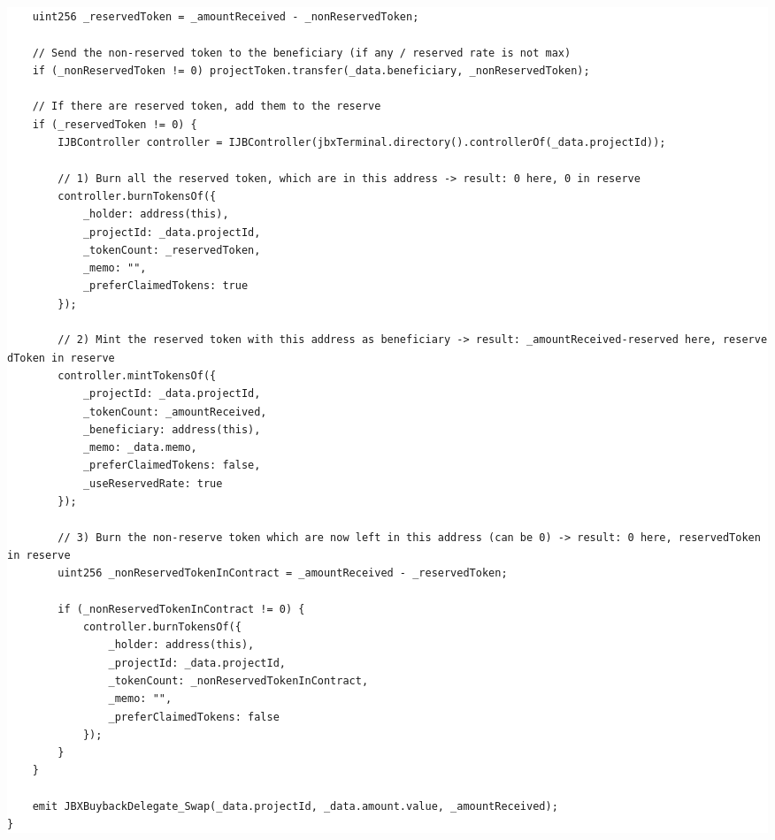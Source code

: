```
    uint256 _reservedToken = _amountReceived - _nonReservedToken;

    // Send the non-reserved token to the beneficiary (if any / reserved rate is not max)
    if (_nonReservedToken != 0) projectToken.transfer(_data.beneficiary, _nonReservedToken);

    // If there are reserved token, add them to the reserve
    if (_reservedToken != 0) {
        IJBController controller = IJBController(jbxTerminal.directory().controllerOf(_data.projectId));

        // 1) Burn all the reserved token, which are in this address -> result: 0 here, 0 in reserve
        controller.burnTokensOf({
            _holder: address(this),
            _projectId: _data.projectId,
            _tokenCount: _reservedToken,
            _memo: "",
            _preferClaimedTokens: true
        });

        // 2) Mint the reserved token with this address as beneficiary -> result: _amountReceived-reserved here, reservedToken in reserve
        controller.mintTokensOf({
            _projectId: _data.projectId,
            _tokenCount: _amountReceived,
            _beneficiary: address(this),
            _memo: _data.memo,
            _preferClaimedTokens: false,
            _useReservedRate: true
        });

        // 3) Burn the non-reserve token which are now left in this address (can be 0) -> result: 0 here, reservedToken in reserve
        uint256 _nonReservedTokenInContract = _amountReceived - _reservedToken;

        if (_nonReservedTokenInContract != 0) {
            controller.burnTokensOf({
                _holder: address(this),
                _projectId: _data.projectId,
                _tokenCount: _nonReservedTokenInContract,
                _memo: "",
                _preferClaimedTokens: false
            });
        }
    }

    emit JBXBuybackDelegate_Swap(_data.projectId, _data.amount.value, _amountReceived);
}
```

